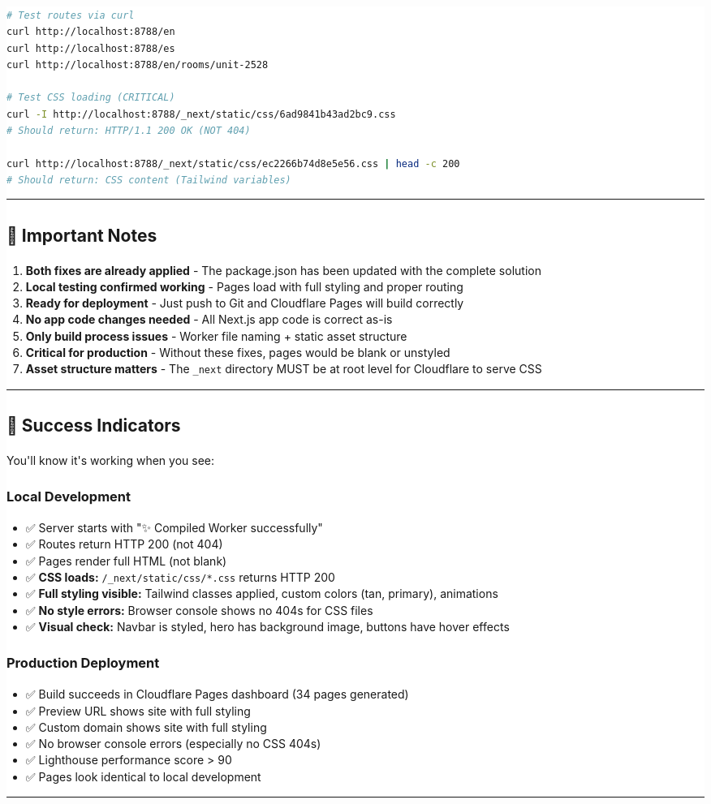 ```bash
# Test routes via curl
curl http://localhost:8788/en
curl http://localhost:8788/es
curl http://localhost:8788/en/rooms/unit-2528

# Test CSS loading (CRITICAL)
curl -I http://localhost:8788/_next/static/css/6ad9841b43ad2bc9.css
# Should return: HTTP/1.1 200 OK (NOT 404)

curl http://localhost:8788/_next/static/css/ec2266b74d8e5e56.css | head -c 200
# Should return: CSS content (Tailwind variables)
```

---

## 🚨 Important Notes

1. **Both fixes are already applied** - The package.json has been updated with the complete solution
2. **Local testing confirmed working** - Pages load with full styling and proper routing
3. **Ready for deployment** - Just push to Git and Cloudflare Pages will build correctly
4. **No app code changes needed** - All Next.js app code is correct as-is
5. **Only build process issues** - Worker file naming + static asset structure
6. **Critical for production** - Without these fixes, pages would be blank or unstyled
7. **Asset structure matters** - The `_next` directory MUST be at root level for Cloudflare to serve CSS

---

## 🎉 Success Indicators

You'll know it's working when you see:

### Local Development
- ✅ Server starts with "✨ Compiled Worker successfully"
- ✅ Routes return HTTP 200 (not 404)
- ✅ Pages render full HTML (not blank)
- ✅ **CSS loads:** `/_next/static/css/*.css` returns HTTP 200
- ✅ **Full styling visible:** Tailwind classes applied, custom colors (tan, primary), animations
- ✅ **No style errors:** Browser console shows no 404s for CSS files
- ✅ **Visual check:** Navbar is styled, hero has background image, buttons have hover effects

### Production Deployment
- ✅ Build succeeds in Cloudflare Pages dashboard (34 pages generated)
- ✅ Preview URL shows site with full styling
- ✅ Custom domain shows site with full styling
- ✅ No browser console errors (especially no CSS 404s)
- ✅ Lighthouse performance score > 90
- ✅ Pages look identical to local development

---